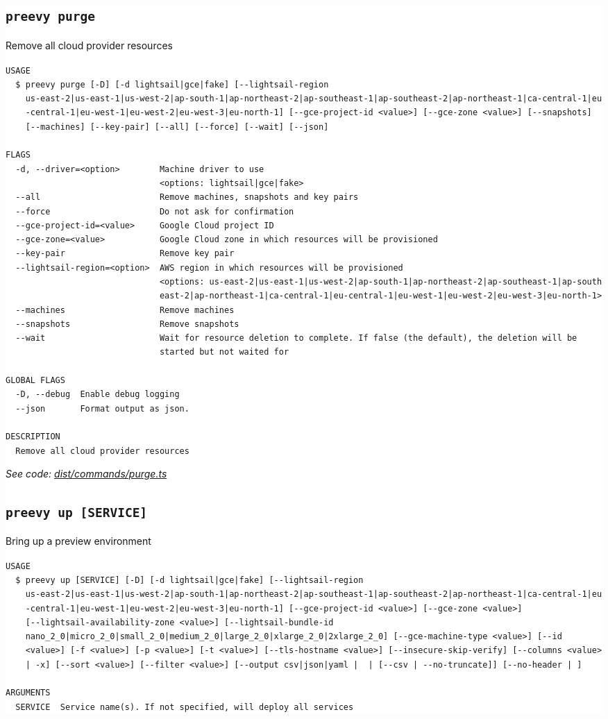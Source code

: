 ## `preevy purge`

Remove all cloud provider resources

```
USAGE
  $ preevy purge [-D] [-d lightsail|gce|fake] [--lightsail-region
    us-east-2|us-east-1|us-west-2|ap-south-1|ap-northeast-2|ap-southeast-1|ap-southeast-2|ap-northeast-1|ca-central-1|eu
    -central-1|eu-west-1|eu-west-2|eu-west-3|eu-north-1] [--gce-project-id <value>] [--gce-zone <value>] [--snapshots]
    [--machines] [--key-pair] [--all] [--force] [--wait] [--json]

FLAGS
  -d, --driver=<option>        Machine driver to use
                               <options: lightsail|gce|fake>
  --all                        Remove machines, snapshots and key pairs
  --force                      Do not ask for confirmation
  --gce-project-id=<value>     Google Cloud project ID
  --gce-zone=<value>           Google Cloud zone in which resources will be provisioned
  --key-pair                   Remove key pair
  --lightsail-region=<option>  AWS region in which resources will be provisioned
                               <options: us-east-2|us-east-1|us-west-2|ap-south-1|ap-northeast-2|ap-southeast-1|ap-south
                               east-2|ap-northeast-1|ca-central-1|eu-central-1|eu-west-1|eu-west-2|eu-west-3|eu-north-1>
  --machines                   Remove machines
  --snapshots                  Remove snapshots
  --wait                       Wait for resource deletion to complete. If false (the default), the deletion will be
                               started but not waited for

GLOBAL FLAGS
  -D, --debug  Enable debug logging
  --json       Format output as json.

DESCRIPTION
  Remove all cloud provider resources
```

_See code: [dist/commands/purge.ts](https://github.com/livecycle/preevy/blob/v0.0.23/dist/commands/purge.ts)_

## `preevy up [SERVICE]`

Bring up a preview environment

```
USAGE
  $ preevy up [SERVICE] [-D] [-d lightsail|gce|fake] [--lightsail-region
    us-east-2|us-east-1|us-west-2|ap-south-1|ap-northeast-2|ap-southeast-1|ap-southeast-2|ap-northeast-1|ca-central-1|eu
    -central-1|eu-west-1|eu-west-2|eu-west-3|eu-north-1] [--gce-project-id <value>] [--gce-zone <value>]
    [--lightsail-availability-zone <value>] [--lightsail-bundle-id
    nano_2_0|micro_2_0|small_2_0|medium_2_0|large_2_0|xlarge_2_0|2xlarge_2_0] [--gce-machine-type <value>] [--id
    <value>] [-f <value>] [-p <value>] [-t <value>] [--tls-hostname <value>] [--insecure-skip-verify] [--columns <value>
    | -x] [--sort <value>] [--filter <value>] [--output csv|json|yaml |  | [--csv | --no-truncate]] [--no-header | ]

ARGUMENTS
  SERVICE  Service name(s). If not specified, will deploy all services

```